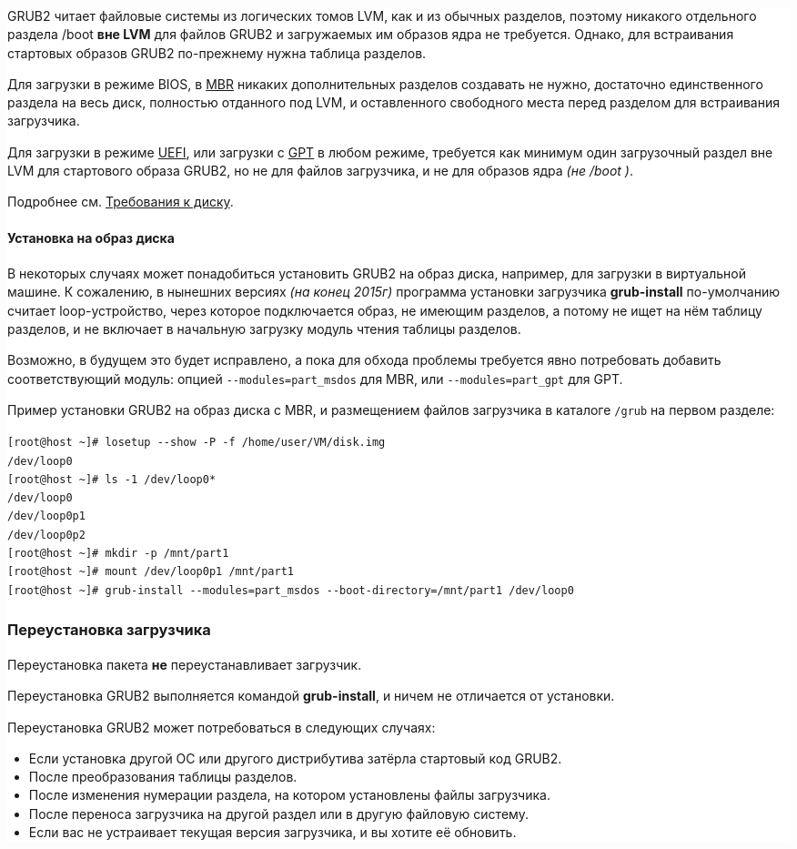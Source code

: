 GRUB2 читает файловые системы из логических томов LVM, как и из обычных разделов, поэтому никакого отдельного раздела /boot **вне LVM** для файлов GRUB2 и загружаемых им образов ядра не требуется. Однако, для встраивания стартовых образов GRUB2 по-прежнему нужна таблица разделов.

Для загрузки в режиме BIOS, в [MBR](/index.php/MBR_(%D0%A0%D1%83%D1%81%D1%81%D0%BA%D0%B8%D0%B9) "MBR (Русский)") никаких дополнительных разделов создавать не нужно, достаточно единственного раздела на весь диск, полностью отданного под LVM, и оставленного свободного места перед разделом для встраивания загрузчика.

Для загрузки в режиме [UEFI](/index.php/UEFI "UEFI"), или загрузки с [GPT](/index.php/GPT "GPT") в любом режиме, требуется как минимум один загрузочный раздел вне LVM для стартового образа GRUB2, но не для файлов загрузчика, и не для образов ядра *(не /boot )*.

Подробнее см. [Требования к диску](#Требования_к_диску).

#### Установка на образ диска

В некоторых случаях может понадобиться установить GRUB2 на образ диска, например, для загрузки в виртуальной машине. К сожалению, в нынешних версиях *(на конец 2015г)* программа установки загрузчика **grub-install** по-умолчанию считает loop-устройство, через которое подключается образ, не имеющим разделов, а потому не ищет на нём таблицу разделов, и не включает в начальную загрузку модуль чтения таблицы разделов.

Возможно, в будущем это будет исправлено, а пока для обхода проблемы требуется явно потребовать добавить соответствующий модуль: опцией `--modules=part_msdos` для MBR, или `--modules=part_gpt` для GPT.

Пример установки GRUB2 на образ диска с MBR, и размещением файлов загрузчика в каталоге `/grub` на первом разделе:

```
[root@host ~]# losetup --show -P -f /home/user/VM/disk.img
/dev/loop0
[root@host ~]# ls -1 /dev/loop0*
/dev/loop0
/dev/loop0p1
/dev/loop0p2
[root@host ~]# mkdir -p /mnt/part1
[root@host ~]# mount /dev/loop0p1 /mnt/part1
[root@host ~]# grub-install --modules=part_msdos --boot-directory=/mnt/part1 /dev/loop0

```

### Переустановка загрузчика

Переустановка пакета **не** переустанавливает загрузчик.

Переустановка GRUB2 выполняется командой **grub-install**, и ничем не отличается от установки.

Переустановка GRUB2 может потребоваться в следующих случаях:

*   Если установка другой ОС или другого дистрибутива затёрла стартовый код GRUB2.
*   После преобразования таблицы разделов.
*   После изменения нумерации раздела, на котором установлены файлы загрузчика.
*   После переноса загрузчика на другой раздел или в другую файловую систему.
*   Если вас не устраивает текущая версия загрузчика, и вы хотите её обновить.
